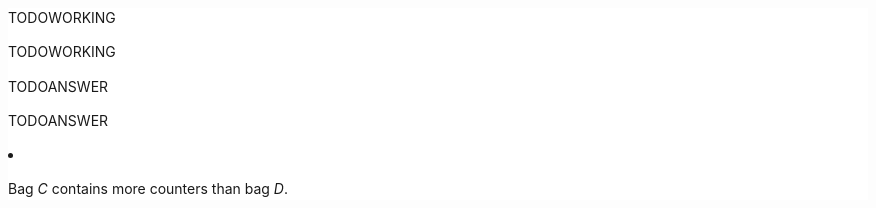 </div>
<div class='workings'>
<div class='working'>

TODOWORKING

</div>
<div class='working'>

TODOWORKING

</div>
</div>
<div class='answers'>
<div class='answer'>

TODOANSWER

</div>
<div class='answer'>

TODOANSWER

</div>
</div>

</div>
</li>
<li>
<div class='question_envelope rag_red subquestion'>
<div class='topics'>
<ul>
</ul>
</div>
<div class='question subquestion'>

Bag $C$ contains more counters than bag $D$.
